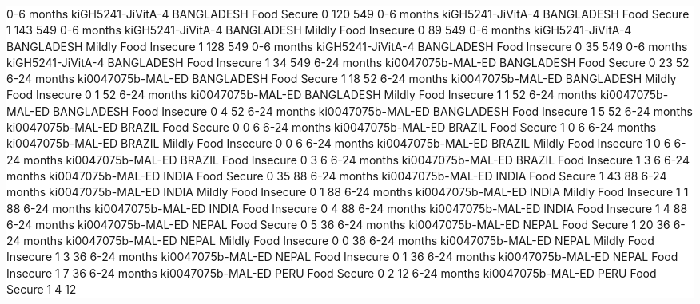 0-6 months    kiGH5241-JiVitA-4       BANGLADESH     Food Secure                       0      120    549
0-6 months    kiGH5241-JiVitA-4       BANGLADESH     Food Secure                       1      143    549
0-6 months    kiGH5241-JiVitA-4       BANGLADESH     Mildly Food Insecure              0       89    549
0-6 months    kiGH5241-JiVitA-4       BANGLADESH     Mildly Food Insecure              1      128    549
0-6 months    kiGH5241-JiVitA-4       BANGLADESH     Food Insecure                     0       35    549
0-6 months    kiGH5241-JiVitA-4       BANGLADESH     Food Insecure                     1       34    549
6-24 months   ki0047075b-MAL-ED       BANGLADESH     Food Secure                       0       23     52
6-24 months   ki0047075b-MAL-ED       BANGLADESH     Food Secure                       1       18     52
6-24 months   ki0047075b-MAL-ED       BANGLADESH     Mildly Food Insecure              0        1     52
6-24 months   ki0047075b-MAL-ED       BANGLADESH     Mildly Food Insecure              1        1     52
6-24 months   ki0047075b-MAL-ED       BANGLADESH     Food Insecure                     0        4     52
6-24 months   ki0047075b-MAL-ED       BANGLADESH     Food Insecure                     1        5     52
6-24 months   ki0047075b-MAL-ED       BRAZIL         Food Secure                       0        0      6
6-24 months   ki0047075b-MAL-ED       BRAZIL         Food Secure                       1        0      6
6-24 months   ki0047075b-MAL-ED       BRAZIL         Mildly Food Insecure              0        0      6
6-24 months   ki0047075b-MAL-ED       BRAZIL         Mildly Food Insecure              1        0      6
6-24 months   ki0047075b-MAL-ED       BRAZIL         Food Insecure                     0        3      6
6-24 months   ki0047075b-MAL-ED       BRAZIL         Food Insecure                     1        3      6
6-24 months   ki0047075b-MAL-ED       INDIA          Food Secure                       0       35     88
6-24 months   ki0047075b-MAL-ED       INDIA          Food Secure                       1       43     88
6-24 months   ki0047075b-MAL-ED       INDIA          Mildly Food Insecure              0        1     88
6-24 months   ki0047075b-MAL-ED       INDIA          Mildly Food Insecure              1        1     88
6-24 months   ki0047075b-MAL-ED       INDIA          Food Insecure                     0        4     88
6-24 months   ki0047075b-MAL-ED       INDIA          Food Insecure                     1        4     88
6-24 months   ki0047075b-MAL-ED       NEPAL          Food Secure                       0        5     36
6-24 months   ki0047075b-MAL-ED       NEPAL          Food Secure                       1       20     36
6-24 months   ki0047075b-MAL-ED       NEPAL          Mildly Food Insecure              0        0     36
6-24 months   ki0047075b-MAL-ED       NEPAL          Mildly Food Insecure              1        3     36
6-24 months   ki0047075b-MAL-ED       NEPAL          Food Insecure                     0        1     36
6-24 months   ki0047075b-MAL-ED       NEPAL          Food Insecure                     1        7     36
6-24 months   ki0047075b-MAL-ED       PERU           Food Secure                       0        2     12
6-24 months   ki0047075b-MAL-ED       PERU           Food Secure                       1        4     12